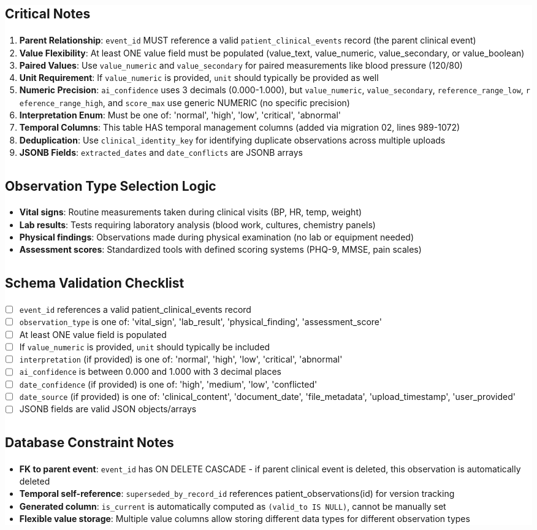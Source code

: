 ## Critical Notes

1. **Parent Relationship**: `event_id` MUST reference a valid `patient_clinical_events` record (the parent clinical event)
2. **Value Flexibility**: At least ONE value field must be populated (value_text, value_numeric, value_secondary, or value_boolean)
3. **Paired Values**: Use `value_numeric` and `value_secondary` for paired measurements like blood pressure (120/80)
4. **Unit Requirement**: If `value_numeric` is provided, `unit` should typically be provided as well
5. **Numeric Precision**: `ai_confidence` uses 3 decimals (0.000-1.000), but `value_numeric`, `value_secondary`, `reference_range_low`, `reference_range_high`, and `score_max` use generic NUMERIC (no specific precision)
6. **Interpretation Enum**: Must be one of: 'normal', 'high', 'low', 'critical', 'abnormal'
7. **Temporal Columns**: This table HAS temporal management columns (added via migration 02, lines 989-1072)
8. **Deduplication**: Use `clinical_identity_key` for identifying duplicate observations across multiple uploads
9. **JSONB Fields**: `extracted_dates` and `date_conflicts` are JSONB arrays

## Observation Type Selection Logic

- **Vital signs**: Routine measurements taken during clinical visits (BP, HR, temp, weight)
- **Lab results**: Tests requiring laboratory analysis (blood work, cultures, chemistry panels)
- **Physical findings**: Observations made during physical examination (no lab or equipment needed)
- **Assessment scores**: Standardized tools with defined scoring systems (PHQ-9, MMSE, pain scales)

## Schema Validation Checklist

- [ ] `event_id` references a valid patient_clinical_events record
- [ ] `observation_type` is one of: 'vital_sign', 'lab_result', 'physical_finding', 'assessment_score'
- [ ] At least ONE value field is populated
- [ ] If `value_numeric` is provided, `unit` should typically be included
- [ ] `interpretation` (if provided) is one of: 'normal', 'high', 'low', 'critical', 'abnormal'
- [ ] `ai_confidence` is between 0.000 and 1.000 with 3 decimal places
- [ ] `date_confidence` (if provided) is one of: 'high', 'medium', 'low', 'conflicted'
- [ ] `date_source` (if provided) is one of: 'clinical_content', 'document_date', 'file_metadata', 'upload_timestamp', 'user_provided'
- [ ] JSONB fields are valid JSON objects/arrays

## Database Constraint Notes

- **FK to parent event**: `event_id` has ON DELETE CASCADE - if parent clinical event is deleted, this observation is automatically deleted
- **Temporal self-reference**: `superseded_by_record_id` references patient_observations(id) for version tracking
- **Generated column**: `is_current` is automatically computed as `(valid_to IS NULL)`, cannot be manually set
- **Flexible value storage**: Multiple value columns allow storing different data types for different observation types